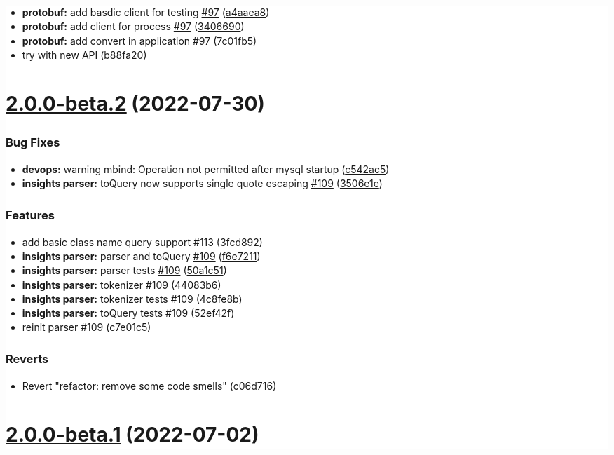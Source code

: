 * **protobuf:** add basdic client for testing [#97](https://github.com/archguard/archguard/issues/97) ([a4aaea8](https://github.com/archguard/archguard/commit/a4aaea8bd951a8a135cd9ec9d6951167f789568b))
* **protobuf:** add client for process [#97](https://github.com/archguard/archguard/issues/97) ([3406690](https://github.com/archguard/archguard/commit/3406690242a7ecb1474e27e0f0eb76ca3245b930))
* **protobuf:** add convert in application [#97](https://github.com/archguard/archguard/issues/97) ([7c01fb5](https://github.com/archguard/archguard/commit/7c01fb57b08a74eaef89fb04b727a5382d27d6a1))
* try with new API ([b88fa20](https://github.com/archguard/archguard/commit/b88fa20911087f3e95f5f4258453014fb453fea1))



# [2.0.0-beta.2](https://github.com/archguard/archguard/compare/v2.0.0-beta.1...v2.0.0-beta.2) (2022-07-30)


### Bug Fixes

* **devops:** warning mbind: Operation not permitted after mysql startup ([c542ac5](https://github.com/archguard/archguard/commit/c542ac582c2c3d6eab281d7d9679cd8e1d347156))
* **insights parser:** toQuery now supports single quote escaping [#109](https://github.com/archguard/archguard/issues/109) ([3506e1e](https://github.com/archguard/archguard/commit/3506e1e08f94069f4574c062a05df300edd9988b))


### Features

* add basic class name query support [#113](https://github.com/archguard/archguard/issues/113) ([3fcd892](https://github.com/archguard/archguard/commit/3fcd892e1187efc99ba4a46b29b8ffafa9630145))
* **insights parser:** parser and toQuery [#109](https://github.com/archguard/archguard/issues/109) ([f6e7211](https://github.com/archguard/archguard/commit/f6e7211c4ab9346e73bfc623477fb580659247ba))
* **insights parser:** parser tests [#109](https://github.com/archguard/archguard/issues/109) ([50a1c51](https://github.com/archguard/archguard/commit/50a1c51a98dc75cd36c9cb1731f8e5a7eb12d337))
* **insights parser:** tokenizer [#109](https://github.com/archguard/archguard/issues/109) ([44083b6](https://github.com/archguard/archguard/commit/44083b66df28532273a66cdadd573239b9f4ac86))
* **insights parser:** tokenizer tests [#109](https://github.com/archguard/archguard/issues/109) ([4c8fe8b](https://github.com/archguard/archguard/commit/4c8fe8b671ecbb5fd82153ebf02e68544c11f0cb))
* **insights parser:** toQuery tests [#109](https://github.com/archguard/archguard/issues/109) ([52ef42f](https://github.com/archguard/archguard/commit/52ef42f473c0c94f20941265dfe45e753ae21098))
* reinit parser [#109](https://github.com/archguard/archguard/issues/109) ([c7e01c5](https://github.com/archguard/archguard/commit/c7e01c58406200157740be1ef2e0c77a2a9b199d))


### Reverts

* Revert "refactor: remove some code smells" ([c06d716](https://github.com/archguard/archguard/commit/c06d716efd4fe804a1edc590b25bfd385311f2e2))



# [2.0.0-beta.1](https://github.com/archguard/archguard/compare/v2.0.0-alpha.22...v2.0.0-beta.1) (2022-07-02)
